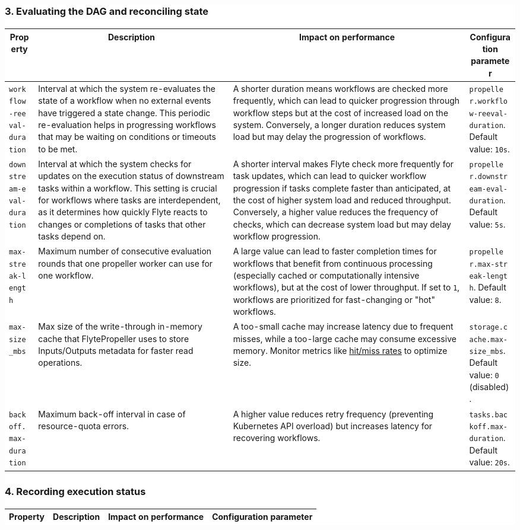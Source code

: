 ### 3. Evaluating the DAG and reconciling state

| Property                      | Description                                                                                                                                                                                                                                                                                                                                 | Impact on performance                                                                                                                                                                                                                                                                                                                                 | Configuration parameter                                  |
|-------------------------------|-----------------------------------------------------------------------------------------------------------------------------------------------------------------------------------------------------------------------------------------------------------------------------------------------------------------------------------------|-------------------------------------------------------------------------------------------------------------------------------------------------------------------------------------------------------------------------------------------------------------------------------------------------------------------------------------------------------|---------------------------------------------------------|
| `workflow-reeval-duration`    | Interval at which the system re-evaluates the state of a workflow when no external events have triggered a state change. This periodic re-evaluation helps in progressing workflows that may be waiting on conditions or timeouts to be met.                                                                                              | A shorter duration means workflows are checked more frequently, which can lead to quicker progression through workflow steps but at the cost of increased load on the system. Conversely, a longer duration reduces system load but may delay the progression of workflows.                                                                          | `propeller.workflow-reeval-duration`. Default value: `10s`.  |
| `downstream-eval-duration`    | Interval at which the system checks for updates on the execution status of downstream tasks within a workflow. This setting is crucial for workflows where tasks are interdependent, as it determines how quickly Flyte reacts to changes or completions of tasks that other tasks depend on.                                           | A shorter interval makes Flyte check more frequently for task updates, which can lead to quicker workflow progression if tasks complete faster than anticipated, at the cost of higher system load and reduced throughput. Conversely, a higher value reduces the frequency of checks, which can decrease system load but may delay workflow progression. | `propeller.downstream-eval-duration`. Default value: `5s`.   |
| `max-streak-length`           | Maximum number of consecutive evaluation rounds that one propeller worker can use for one workflow.                                                                                                                                                                                                                                     | A large value can lead to faster completion times for workflows that benefit from continuous processing (especially cached or computationally intensive workflows), but at the cost of lower throughput. If set to `1`, workflows are prioritized for fast-changing or "hot" workflows.                                                                | `propeller.max-streak-length`. Default value: `8`.           |
| `max-size_mbs`                | Max size of the write-through in-memory cache that FlytePropeller uses to store Inputs/Outputs metadata for faster read operations.                                                                                                                                                                                                     | A too-small cache may increase latency due to frequent misses, while a too-large cache may consume excessive memory. Monitor metrics like [hit/miss rates](https://github.com/flyteorg/flyte/blob/8cc96177e7447d9630a1186215a8c8ad3d34d4a2/deployment/stats/prometheus/flytepropeller-dashboard.json#L1140) to optimize size.                        | `storage.cache.max-size_mbs`. Default value: `0` (disabled). |
| `backoff.max-duration`        | Maximum back-off interval in case of resource-quota errors.                                                                                                                                                                                                                                                                             | A higher value reduces retry frequency (preventing Kubernetes API overload) but increases latency for recovering workflows.                                                                                                                                                                                                                          | `tasks.backoff.max-duration`. Default value: `20s`.          |

### 4. Recording execution status

| Property               | Description                                  | Impact on performance                                                                 | Configuration parameter                                      |
|------------------------|----------------------------------------------|---------------------------------------------------------------------------------------|--------------------------------------------------------------|
